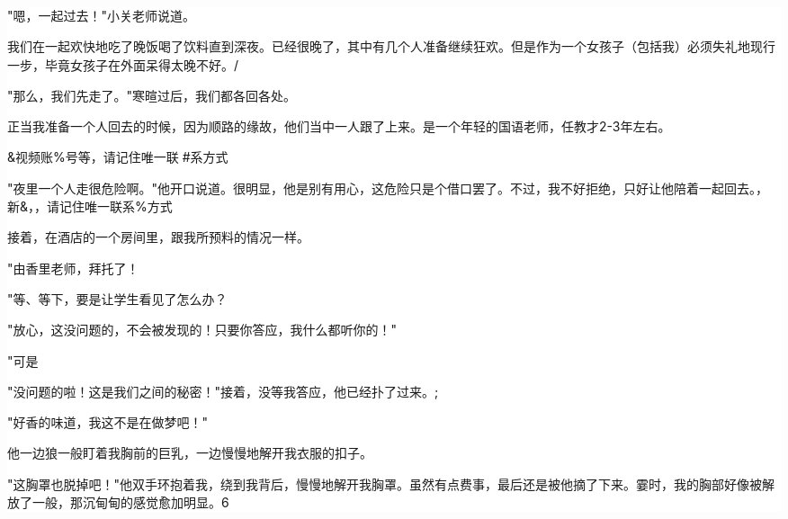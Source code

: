 

"嗯，一起过去！"小关老师说道。





我们在一起欢快地吃了晚饭喝了饮料直到深夜。已经很晚了，其中有几个人准备继续狂欢。但是作为一个女孩子（包括我）必须失礼地现行一步，毕竟女孩子在外面呆得太晚不好。/



"那么，我们先走了。"寒暄过后，我们都各回各处。







正当我准备一个人回去的时候，因为顺路的缘故，他们当中一人跟了上来。是一个年轻的国语老师，任教才2-3年左右。



 &视频账%号等，请记住唯一联 #系方式





"夜里一个人走很危险啊。"他开口说道。很明显，他是别有用心，这危险只是个借口罢了。不过，我不好拒绝，只好让他陪着一起回去。，新&，，请记住唯一联系%方式







接着，在酒店的一个房间里，跟我所预料的情况一样。





"由香里老师，拜托了！





"等、等下，要是让学生看见了怎么办？



"放心，这没问题的，不会被发现的！只要你答应，我什么都听你的！"





"可是





"没问题的啦！这是我们之间的秘密！"接着，没等我答应，他已经扑了过来。;





"好香的味道，我这不是在做梦吧！"

他一边狼一般盯着我胸前的巨乳，一边慢慢地解开我衣服的扣子。





"这胸罩也脱掉吧！"他双手环抱着我，绕到我背后，慢慢地解开我胸罩。虽然有点费事，最后还是被他摘了下来。霎时，我的胸部好像被解放了一般，那沉甸甸的感觉愈加明显。6
